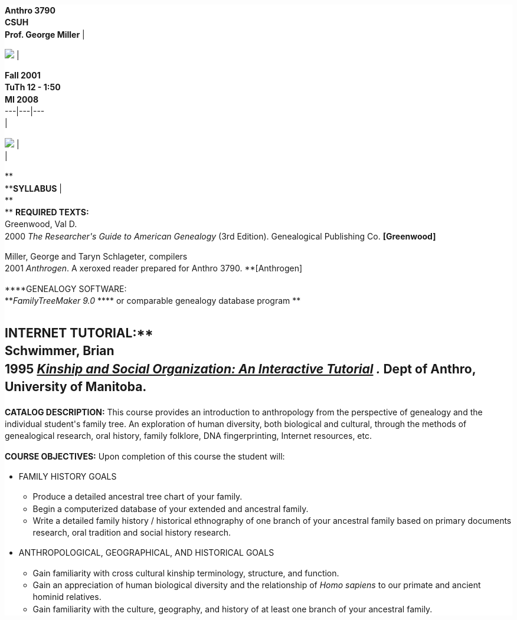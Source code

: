 **Anthro 3790**  
**CSUH**  
**Prof. George Miller** |

![](pics/anthro&gen.jpg) |

**Fall 2001**  
**TuTh 12 - 1:50  
MI 2008**  
---|---|---  
  |

![](pics/earthtree.jpg) |  
  |

**  
****SYLLABUS** |  
**  
** **REQUIRED TEXTS:**  
Greenwood, Val D.  
2000 _The Researcher's Guide to American Genealogy_ (3rd Edition).
Genealogical Publishing Co. **[Greenwood]**  
  
Miller, George and Taryn Schlageter, compilers  
2001 _Anthrogen_. A xeroxed reader prepared for Anthro 3790. **[Anthrogen]  
  
****GENEALOGY SOFTWARE:  
**_FamilyTreeMaker 9.0_ **** or comparable genealogy database program **  
  
INTERNET TUTORIAL:**  
Schwimmer, Brian  
  1995  [_Kinship and Social Organization: An Interactive
Tutorial_](http://www.umanitoba.ca/anthropology/kintitle.html) _._   Dept of
Anthro, University of Manitoba.  
---  
  
**CATALOG DESCRIPTION:** This course provides an introduction to anthropology
from the perspective of genealogy and the individual student's family tree.
An exploration of human diversity, both biological and cultural, through the
methods of genealogical research, oral history, family folklore, DNA
fingerprinting, Internet resources, etc.  
  
  
**COURSE OBJECTIVES:** Upon completion of this course the student will:

  * FAMILY HISTORY GOALS 
    * Produce a detailed ancestral tree chart of your family. 
    * Begin a computerized database of your extended and ancestral family. 
    * Write a detailed family history / historical ethnography of one branch of your ancestral family based on primary documents research, oral tradition and social history research. 

  * ANTHROPOLOGICAL, GEOGRAPHICAL, AND HISTORICAL GOALS 
    * Gain familiarity with cross cultural kinship terminology, structure, and function. 
    * Gain an appreciation of human biological diversity and the relationship of _Homo sapiens_ to our primate and ancient hominid relatives. 
    * Gain familiarity with the culture, geography, and history of at least one branch of your ancestral family. 
